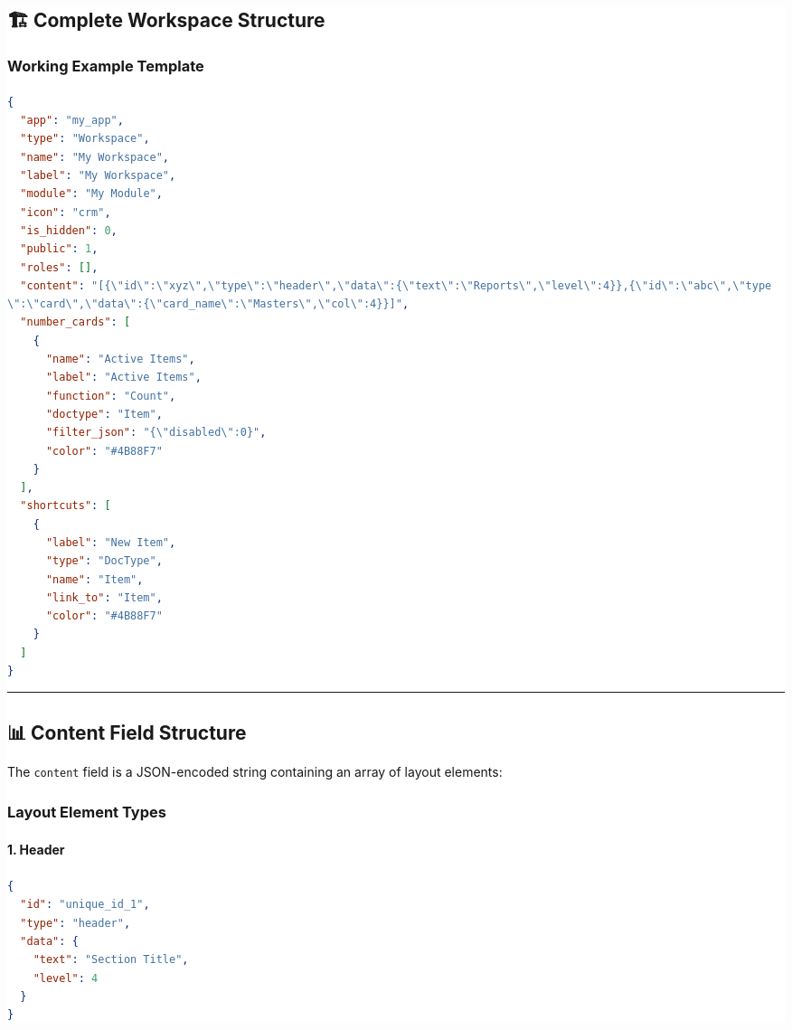 
## 🏗️ Complete Workspace Structure

### Working Example Template
```json
{
  "app": "my_app",
  "type": "Workspace",
  "name": "My Workspace",
  "label": "My Workspace",
  "module": "My Module",
  "icon": "crm",
  "is_hidden": 0,
  "public": 1,
  "roles": [],
  "content": "[{\"id\":\"xyz\",\"type\":\"header\",\"data\":{\"text\":\"Reports\",\"level\":4}},{\"id\":\"abc\",\"type\":\"card\",\"data\":{\"card_name\":\"Masters\",\"col\":4}}]",
  "number_cards": [
    {
      "name": "Active Items",
      "label": "Active Items",
      "function": "Count",
      "doctype": "Item",
      "filter_json": "{\"disabled\":0}",
      "color": "#4B88F7"
    }
  ],
  "shortcuts": [
    {
      "label": "New Item",
      "type": "DocType",
      "name": "Item",
      "link_to": "Item",
      "color": "#4B88F7"
    }
  ]
}
```

---

## 📊 Content Field Structure

The `content` field is a JSON-encoded string containing an array of layout elements:

### Layout Element Types

#### 1. Header
```json
{
  "id": "unique_id_1",
  "type": "header",
  "data": {
    "text": "Section Title",
    "level": 4
  }
}
```
